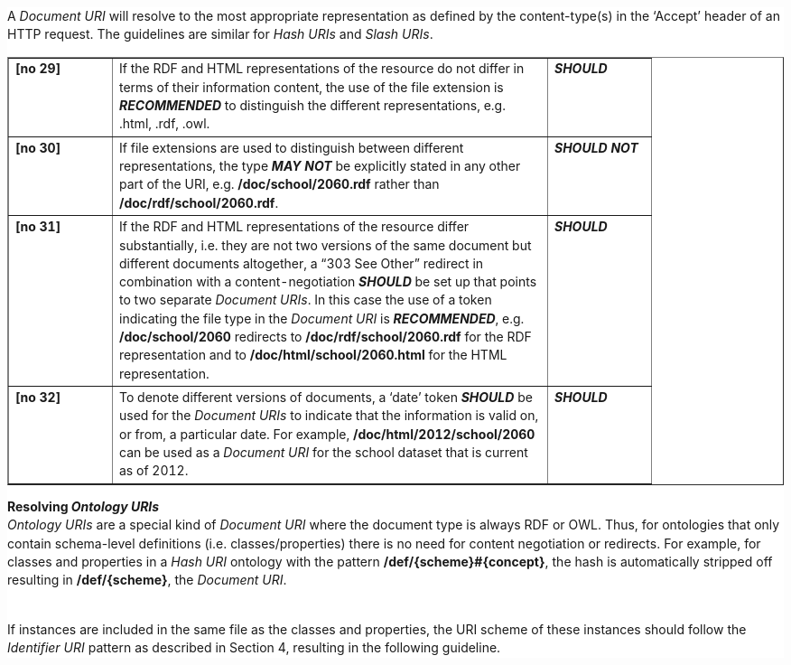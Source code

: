   A <em>Document URI</em> will resolve to  the most appropriate representation as defined by the content-type(s) in the  &lsquo;Accept&rsquo; header of an HTTP request. The guidelines are similar for <em>Hash URIs</em> and <em>Slash URIs</em>.<br /></p>

<table border="1" cellspacing="0" cellpadding="0">
  <tr>
    <td width="100" valign="top"><b>[no 29]</b></td>
    <td width="467" valign="top">If the RDF and HTML representations of the resource do not differ in  terms of their information content, the use of the file extension is <strong><em>RECOMMENDED </em></strong>to distinguish the different representations, e.g. .html, .rdf, .owl.</td>
    <td width="100" valign="top"><strong><em>SHOULD</em></strong></td>
  </tr>
  <tr>
    <td width="100" valign="top"><b>[no 30]</b></td>
    <td width="467" valign="top">If file extensions are used to distinguish between different representations, the type <strong><em>MAY NOT</em></strong> be explicitly stated in any other part of the URI, e.g.<strong> /doc/school/2060.rdf</strong> rather than<strong> /doc/rdf/school/2060.rdf</strong>.</td>
    <td width="100" valign="top"><strong><em>SHOULD NOT</em></strong></td>
  </tr>
  <tr>
    <td width="100" valign="top"><b>[no 31]</b></td>
    <td width="467" valign="top">If the RDF and HTML representations of the resource differ  substantially, i.e. they are not two versions of the same document but different documents altogether, a &ldquo;303  See Other&rdquo; redirect in combination with a content-negotiation <strong><em>SHOULD </em></strong>be set up that points to two separate <em>Document URIs</em>. In this case the use of a token indicating the file type in the <em>Document URI</em> is <em><strong>RECOMMENDED</strong></em>, e.g. <strong> /doc/school/2060 </strong> redirects to <strong> /doc/rdf/school/2060.rdf </strong>for the RDF representation and to<strong> /doc/html/school/2060.html </strong>for the HTML representation.</td>
    <td width="100" valign="top"><strong><em>SHOULD</em></strong></td>
  </tr>
  <tr>
    <td width="100" valign="top"><b>[no 32]</b></td>
    <td width="467" valign="top">To denote different versions of documents, a &lsquo;date&rsquo; token <strong><em>SHOULD </em></strong>be used for the <em>Document URIs</em> to indicate that the  information is valid on, or from, a particular date. For example, <strong>/doc/html/2012/school/2060</strong> can be used  as a <em>Document URI</em> for the school dataset that is current as of 2012.<br /></td>
    <td width="100" valign="top"><strong><em>SHOULD</em></strong></td>
  </tr>
</table>

<p><strong>Resolving <em>Ontology URIs</em></strong> <br />
  <em>Ontology URIs</em> are a special kind of <em>Document URI</em> where the document type is always RDF or OWL. Thus, for ontologies that only contain schema-level definitions (i.e. classes/properties) there is no need for content negotiation or redirects. For example, for classes and properties in a <em>Hash URI </em>ontology with the pattern <strong>/def/{scheme}#{concept}</strong>, the hash is automatically stripped off resulting in <strong>/def/{scheme}</strong>, the <em>Document URI</em>.<br /><br />

If instances are included in the same file as the classes and properties, the URI scheme of these instances should follow the <em>Identifier URI</em> pattern as described in Section 4, resulting in the following guideline.</p>

